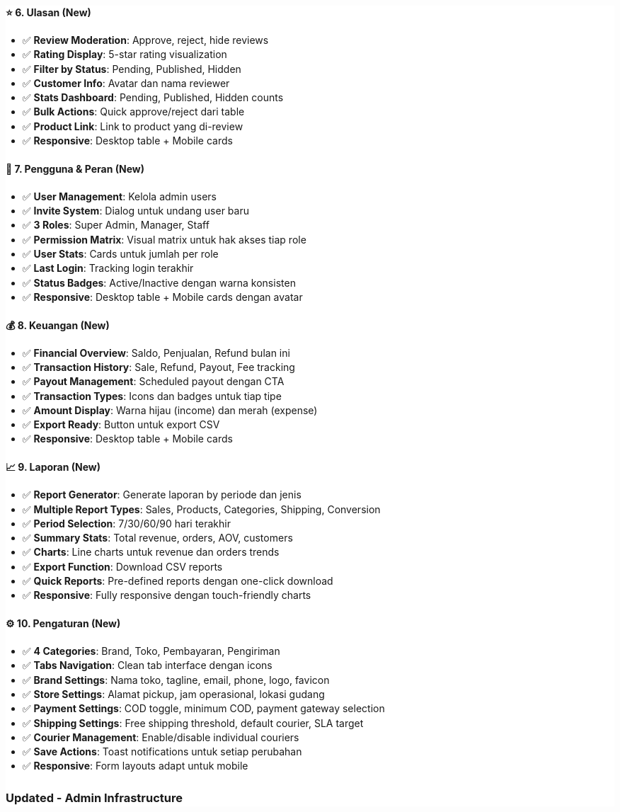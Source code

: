 #### ⭐ 6. Ulasan (New)
- ✅ **Review Moderation**: Approve, reject, hide reviews
- ✅ **Rating Display**: 5-star rating visualization
- ✅ **Filter by Status**: Pending, Published, Hidden
- ✅ **Customer Info**: Avatar dan nama reviewer
- ✅ **Stats Dashboard**: Pending, Published, Hidden counts
- ✅ **Bulk Actions**: Quick approve/reject dari table
- ✅ **Product Link**: Link to product yang di-review
- ✅ **Responsive**: Desktop table + Mobile cards

#### 👥 7. Pengguna & Peran (New)
- ✅ **User Management**: Kelola admin users
- ✅ **Invite System**: Dialog untuk undang user baru
- ✅ **3 Roles**: Super Admin, Manager, Staff
- ✅ **Permission Matrix**: Visual matrix untuk hak akses tiap role
- ✅ **User Stats**: Cards untuk jumlah per role
- ✅ **Last Login**: Tracking login terakhir
- ✅ **Status Badges**: Active/Inactive dengan warna konsisten
- ✅ **Responsive**: Desktop table + Mobile cards dengan avatar

#### 💰 8. Keuangan (New)
- ✅ **Financial Overview**: Saldo, Penjualan, Refund bulan ini
- ✅ **Transaction History**: Sale, Refund, Payout, Fee tracking
- ✅ **Payout Management**: Scheduled payout dengan CTA
- ✅ **Transaction Types**: Icons dan badges untuk tiap tipe
- ✅ **Amount Display**: Warna hijau (income) dan merah (expense)
- ✅ **Export Ready**: Button untuk export CSV
- ✅ **Responsive**: Desktop table + Mobile cards

#### 📈 9. Laporan (New)
- ✅ **Report Generator**: Generate laporan by periode dan jenis
- ✅ **Multiple Report Types**: Sales, Products, Categories, Shipping, Conversion
- ✅ **Period Selection**: 7/30/60/90 hari terakhir
- ✅ **Summary Stats**: Total revenue, orders, AOV, customers
- ✅ **Charts**: Line charts untuk revenue dan orders trends
- ✅ **Export Function**: Download CSV reports
- ✅ **Quick Reports**: Pre-defined reports dengan one-click download
- ✅ **Responsive**: Fully responsive dengan touch-friendly charts

#### ⚙️ 10. Pengaturan (New)
- ✅ **4 Categories**: Brand, Toko, Pembayaran, Pengiriman
- ✅ **Tabs Navigation**: Clean tab interface dengan icons
- ✅ **Brand Settings**: Nama toko, tagline, email, phone, logo, favicon
- ✅ **Store Settings**: Alamat pickup, jam operasional, lokasi gudang
- ✅ **Payment Settings**: COD toggle, minimum COD, payment gateway selection
- ✅ **Shipping Settings**: Free shipping threshold, default courier, SLA target
- ✅ **Courier Management**: Enable/disable individual couriers
- ✅ **Save Actions**: Toast notifications untuk setiap perubahan
- ✅ **Responsive**: Form layouts adapt untuk mobile

### Updated - Admin Infrastructure
